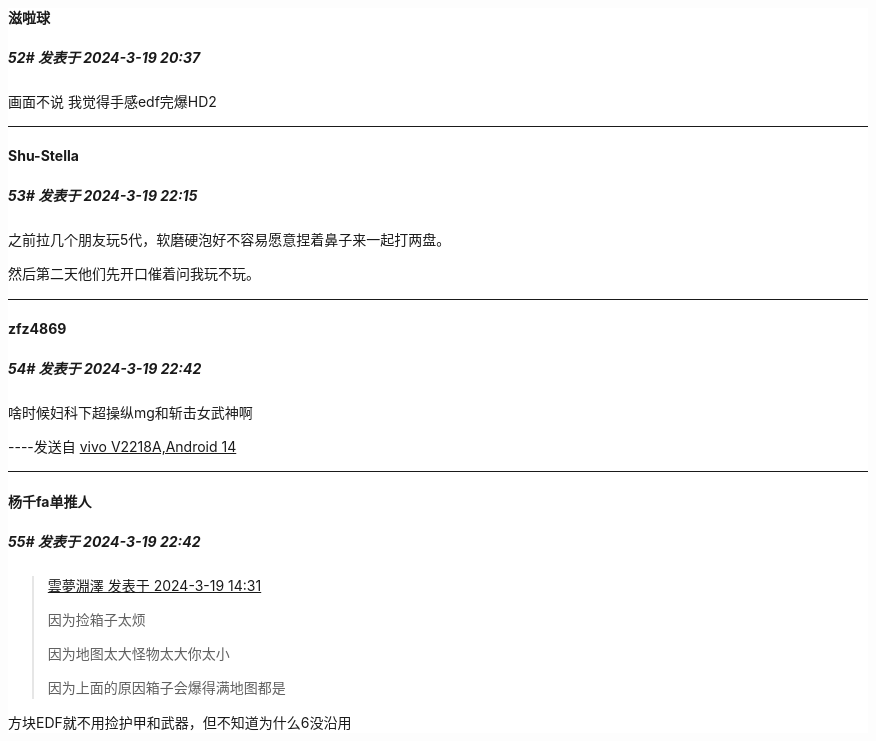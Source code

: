 ####  滋啦球  
##### 52#       发表于 2024-3-19 20:37

画面不说 我觉得手感edf完爆HD2


*****

####  Shu-Stella  
##### 53#       发表于 2024-3-19 22:15

之前拉几个朋友玩5代，软磨硬泡好不容易愿意捏着鼻子来一起打两盘。

然后第二天他们先开口催着问我玩不玩。


*****

####  zfz4869  
##### 54#       发表于 2024-3-19 22:42

啥时候妇科下超操纵mg和斩击女武神啊

----发送自 [vivo V2218A,Android 14](http://stage1.5j4m.com/?1.37)

*****

####  杨千fa单推人  
##### 55#       发表于 2024-3-19 22:42

<blockquote><a href="httphttps://bbs.saraba1st.com/2b/forum.php?mod=redirect&amp;goto=findpost&amp;pid=64299522&amp;ptid=2176124" target="_blank">雲夢淵澤 发表于 2024-3-19 14:31</a>

因为捡箱子太烦

因为地图太大怪物太大你太小

因为上面的原因箱子会爆得满地图都是</blockquote>
方块EDF就不用捡护甲和武器，但不知道为什么6没沿用

